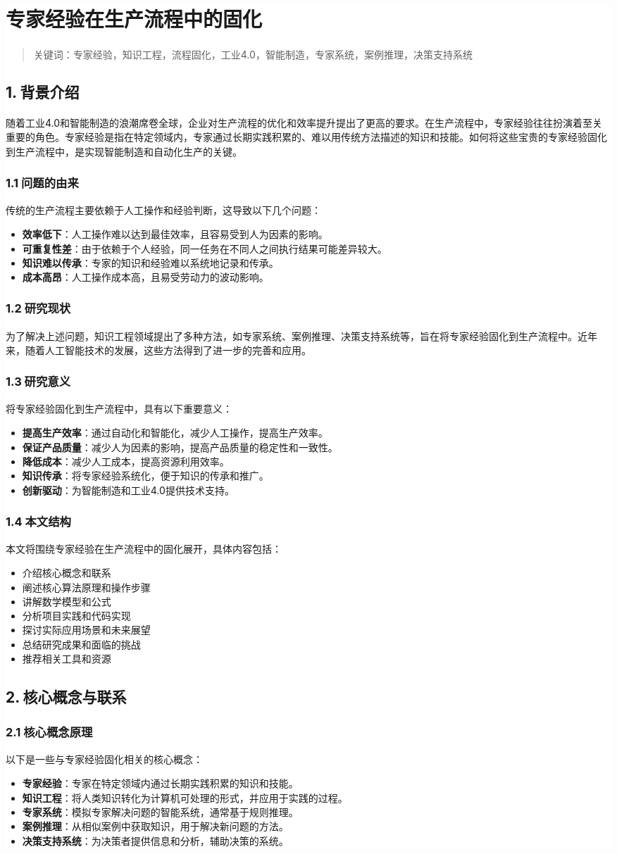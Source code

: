 
# 专家经验在生产流程中的固化

> 关键词：专家经验，知识工程，流程固化，工业4.0，智能制造，专家系统，案例推理，决策支持系统

## 1. 背景介绍

随着工业4.0和智能制造的浪潮席卷全球，企业对生产流程的优化和效率提升提出了更高的要求。在生产流程中，专家经验往往扮演着至关重要的角色。专家经验是指在特定领域内，专家通过长期实践积累的、难以用传统方法描述的知识和技能。如何将这些宝贵的专家经验固化到生产流程中，是实现智能制造和自动化生产的关键。

### 1.1 问题的由来

传统的生产流程主要依赖于人工操作和经验判断，这导致以下几个问题：

- **效率低下**：人工操作难以达到最佳效率，且容易受到人为因素的影响。
- **可重复性差**：由于依赖于个人经验，同一任务在不同人之间执行结果可能差异较大。
- **知识难以传承**：专家的知识和经验难以系统地记录和传承。
- **成本高昂**：人工操作成本高，且易受劳动力的波动影响。

### 1.2 研究现状

为了解决上述问题，知识工程领域提出了多种方法，如专家系统、案例推理、决策支持系统等，旨在将专家经验固化到生产流程中。近年来，随着人工智能技术的发展，这些方法得到了进一步的完善和应用。

### 1.3 研究意义

将专家经验固化到生产流程中，具有以下重要意义：

- **提高生产效率**：通过自动化和智能化，减少人工操作，提高生产效率。
- **保证产品质量**：减少人为因素的影响，提高产品质量的稳定性和一致性。
- **降低成本**：减少人工成本，提高资源利用效率。
- **知识传承**：将专家经验系统化，便于知识的传承和推广。
- **创新驱动**：为智能制造和工业4.0提供技术支持。

### 1.4 本文结构

本文将围绕专家经验在生产流程中的固化展开，具体内容包括：

- 介绍核心概念和联系
- 阐述核心算法原理和操作步骤
- 讲解数学模型和公式
- 分析项目实践和代码实现
- 探讨实际应用场景和未来展望
- 总结研究成果和面临的挑战
- 推荐相关工具和资源

## 2. 核心概念与联系

### 2.1 核心概念原理

以下是一些与专家经验固化相关的核心概念：

- **专家经验**：专家在特定领域内通过长期实践积累的知识和技能。
- **知识工程**：将人类知识转化为计算机可处理的形式，并应用于实践的过程。
- **专家系统**：模拟专家解决问题的智能系统，通常基于规则推理。
- **案例推理**：从相似案例中获取知识，用于解决新问题的方法。
- **决策支持系统**：为决策者提供信息和分析，辅助决策的系统。
